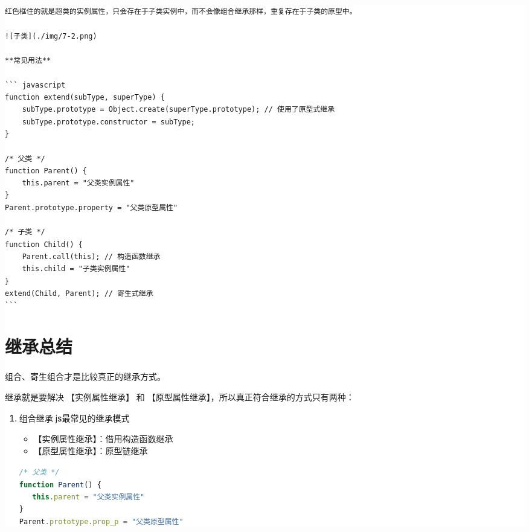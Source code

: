     红色框住的就是超类的实例属性，只会存在于子类实例中，而不会像组合继承那样，重复存在于子类的原型中。

    ![子类](./img/7-2.png)

    **常见用法**

    ``` javascript
    function extend(subType, superType) {
        subType.prototype = Object.create(superType.prototype); // 使用了原型式继承
        subType.prototype.constructor = subType;
    }

    /* 父类 */
    function Parent() {
        this.parent = "父类实例属性"
    }
    Parent.prototype.property = "父类原型属性"

    /* 子类 */
    function Child() {
        Parent.call(this); // 构造函数继承
        this.child = "子类实例属性"
    }
    extend(Child, Parent); // 寄生式继承
    ```

# 继承总结

组合、寄生组合才是比较真正的继承方式。

继承就是要解决 【实例属性继承】 和 【原型属性继承】，所以真正符合继承的方式只有两种：

1. 组合继承
    js最常见的继承模式
    * 【实例属性继承】：借用构造函数继承
    * 【原型属性继承】：原型链继承

     ``` javascript
    /* 父类 */
    function Parent() {
        this.parent = "父类实例属性"
    }
    Parent.prototype.prop_p = "父类原型属性"

